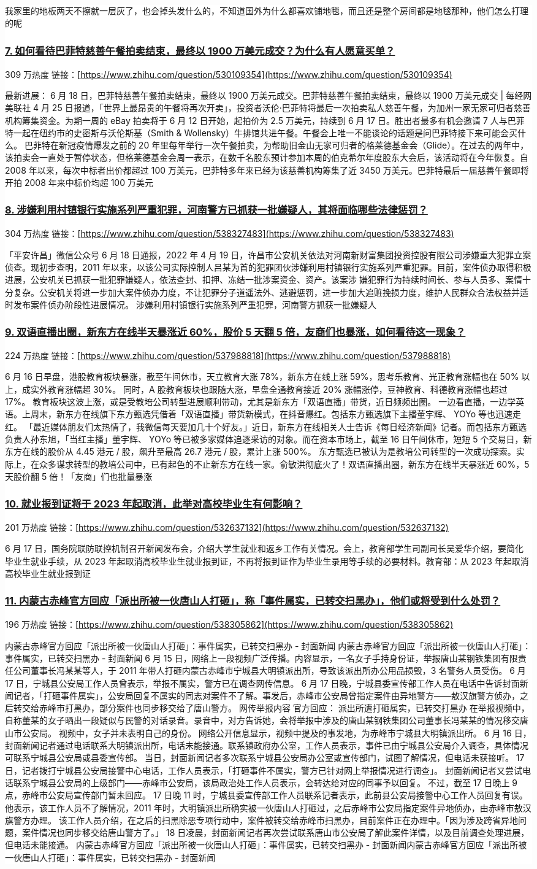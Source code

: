 我家里的地板两天不擦就一层灰了，也会掉头发什么的，不知道国外为什么都喜欢铺地毯，而且还是整个房间都是地毯那种，他们怎么打理的呢

### [7. 如何看待巴菲特慈善午餐拍卖结束，最终以 1900 万美元成交？为什么有人愿意买单？](https://www.zhihu.com/question/530109354)
309 万热度 链接：[https://www.zhihu.com/question/530109354](https://www.zhihu.com/question/530109354)

最新进展： 6 月 18 日，巴菲特慈善午餐拍卖结束，最终以 1900 万美元成交。巴菲特慈善午餐拍卖结束，最终以 1900 万美元成交 | 每经网 美联社 4 月 25 日报道，「世界上最昂贵的午餐将再次开卖」，投资者沃伦·巴菲特将最后一次拍卖私人慈善午餐，为加州一家无家可归者慈善机构筹集资金。为期一周的 eBay 拍卖将于 6 月 12 日开始，起拍价为 2.5 万美元，持续到 6 月 17 日。胜出者最多有机会邀请 7 人与巴菲特一起在纽约市的史密斯与沃伦斯基（Smith & Wollensky）牛排馆共进午餐。午餐会上唯一不能谈论的话题是问巴菲特接下来可能会买什么。 巴菲特在新冠疫情爆发之前的 20 年里每年举行一次午餐拍卖，为帮助旧金山无家可归者的格莱德基金会（Glide）。在过去的两年中，该拍卖会一直处于暂停状态，但格莱德基金会周一表示，在数千名股东预计参加本周的伯克希尔年度股东大会后，该活动将在今年恢复。自 2008 年以来，每次中标者出价都超过 100 万美元，巴菲特多年来已经为该慈善机构筹集了近 3450 万美元。巴菲特最后一届慈善午餐即将开拍 2008 年来中标价均超 100 万美元

### [8. 涉嫌利用村镇银行实施系列严重犯罪，河南警方已抓获一批嫌疑人，其将面临哪些法律惩罚？](https://www.zhihu.com/question/538327483)
304 万热度 链接：[https://www.zhihu.com/question/538327483](https://www.zhihu.com/question/538327483)

「平安许昌」微信公众号 6 月 18 日通报，2022 年 4 月 19 日，许昌市公安机关依法对河南新财富集团投资控股有限公司涉嫌重大犯罪立案侦查。现初步查明，2011 年以来，以该公司实际控制人吕某为首的犯罪团伙涉嫌利用村镇银行实施系列严重犯罪。目前，案件侦办取得积极进展，公安机关已抓获一批犯罪嫌疑人，依法查封、扣押、冻结一批涉案资金、资产。该案涉 嫌犯罪行为持续时间长、参与人员多、案情十分复杂。公安机关将进一步加大案件侦办力度，不让犯罪分子道遥法外、逃避惩罚，进一步加大追赃挽损力度，维护人民群众合法权益并适时发布案件侦办阶段性进展情况。 涉嫌利用村镇银行实施系列严重犯罪，河南警方抓获一批嫌疑人

### [9. 双语直播出圈，新东方在线半天暴涨近 60%，股价 5 天翻 5 倍，友商们也暴涨，如何看待这一现象？](https://www.zhihu.com/question/537988818)
224 万热度 链接：[https://www.zhihu.com/question/537988818](https://www.zhihu.com/question/537988818)

6 月 16 日早盘，港股教育板块暴涨，截至午间休市，天立教育大涨 78%，新东方在线上涨 59%，思考乐教育、光正教育涨幅也在 50% 以上，成实外教育涨幅超 30%。 同时，A 股教育板块也跟随大涨，早盘全通教育接近 20% 涨幅涨停，豆神教育、科德教育涨幅也超过 17%。 教育板块这波上涨，或是受教培公司转型进展顺利带动，尤其是新东方「双语直播」带货，近日频频出圈。 一边看直播，一边学英语。上周末，新东方在线旗下东方甄选凭借着「双语直播」带货新模式，在抖音爆红。包括东方甄选旗下主播董宇辉、 YOYo 等也迅速走红。 「最近媒体朋友们太热情了，我微信每天要加几十个好友。」近日，新东方在线相关人士告诉《每日经济新闻》记者。而包括东方甄选负责人孙东旭，「当红主播」董宇辉、 YOYo 等已被多家媒体追逐采访的对象。而在资本市场上，截至 16 日午间休市，短短 5 个交易日，新东方在线的股价从 4.45 港元 / 股，飙升至最高 26.7 港元 / 股，累计上涨 500%。 东方甄选已被认为是教培公司转型的一次成功探索。实际上，在众多谋求转型的教培公司中，已有起色的不止新东方在线一家。俞敏洪彻底火了！双语直播出圈，新东方在线半天暴涨近 60%，5 天股价翻 5 倍！「友商」们也批量暴涨

### [10. 就业报到证将于 2023 年起取消，此举对高校毕业生有何影响？](https://www.zhihu.com/question/532637132)
201 万热度 链接：[https://www.zhihu.com/question/532637132](https://www.zhihu.com/question/532637132)

6 月 17 日，国务院联防联控机制召开新闻发布会，介绍大学生就业和返乡工作有关情况。会上，教育部学生司副司长吴爱华介绍，要简化毕业生就业手续，从 2023 年起取消高校毕业生就业报到证，不再将报到证作为毕业生录用等手续的必要材料。教育部：从 2023 年起取消高校毕业生就业报到证

### [11. 内蒙古赤峰官方回应「派出所被一伙唐山人打砸」，称「事件属实，已转交扫黑办」，他们或将受到什么处罚？](https://www.zhihu.com/question/538305862)
196 万热度 链接：[https://www.zhihu.com/question/538305862](https://www.zhihu.com/question/538305862)

内蒙古赤峰官方回应「派出所被一伙唐山人打砸」：事件属实，已转交扫黑办 - 封面新闻 内蒙古赤峰官方回应「派出所被一伙唐山人打砸」：事件属实，已转交扫黑办 - 封面新闻 6 月 15 日，网络上一段视频广泛传播。内容显示，一名女子手持身份证，举报唐山某钢铁集团有限责任公司董事长冯某某等人，于 2011 年带人打砸内蒙古赤峰市宁城县大明镇派出所，导致该派出所办公用品损毁，3 名警务人员受伤。 6 月 17 日，宁城县公安局工作人员曾表示，举报不属实，警方已在调查网传信息。 6 月 17 日晚，宁城县委宣传部工作人员在电话中告诉封面新闻记者，「打砸事件属实」，公安局回复不属实的同志对案件不了解。事发后，赤峰市公安局曾指定案件由异地警方——敖汉旗警方侦办，之后转交给赤峰市打黑办，部分案件也同步移交给了唐山警方。 网传举报内容 官方回应： 派出所遭打砸属实，已转交打黑办 在举报视频中，自称董某的女子晒出一段疑似与民警的对话录音。录音中，对方告诉她，会将举报中涉及的唐山某钢铁集团公司董事长冯某某的情况移交唐山市公安局。 视频中，女子并未表明自己的身份。 网络公开信息显示，视频中提及的事发地，为赤峰市宁城县大明镇派出所。 6 月 16 日，封面新闻记者通过电话联系大明镇派出所，电话未能接通。联系镇政府办公室，工作人员表示，事件已由宁城县公安局介入调查，具体情况可联系宁城县公安局或县委宣传部。 当日，封面新闻记者多次联系宁城县公安局办公室或宣传部门，试图了解情况，但电话未获接听。 17 日，记者拨打宁城县公安局接警中心电话，工作人员表示，「打砸事件不属实，警方已针对网上举报情况进行调查」。 封面新闻记者又尝试电话联系宁城县公安局的上级部门——赤峰市公安局，该局政治处工作人员表示，会转达给对应的同事予以回复。 不过，截至 17 日晚上 9 点，赤峰市公安局宣传部门暂未回应。 17 日晚 11 时，宁城县委宣传部工作人员联系记者表示，此前县公安局接警中心工作人员回复有误。他表示，该工作人员不了解情况，2011 年时，大明镇派出所确实被一伙唐山人打砸过，之后赤峰市公安局指定案件异地侦办，由赤峰市敖汉旗警方办理。 该工作人员介绍，在之后的扫黑除恶专项行动中，案件被转交给赤峰市扫黑办，目前案件正在办理中。「因为涉及跨省异地问题，案件情况也同步移交给唐山警方了。」 18 日凌晨，封面新闻记者再次尝试联系唐山市公安局了解此案件详情，以及目前调查处理进展，但电话未能接通。 内蒙古赤峰官方回应「派出所被一伙唐山人打砸」：事件属实，已转交扫黑办 - 封面新闻内蒙古赤峰官方回应「派出所被一伙唐山人打砸」：事件属实，已转交扫黑办 - 封面新闻
